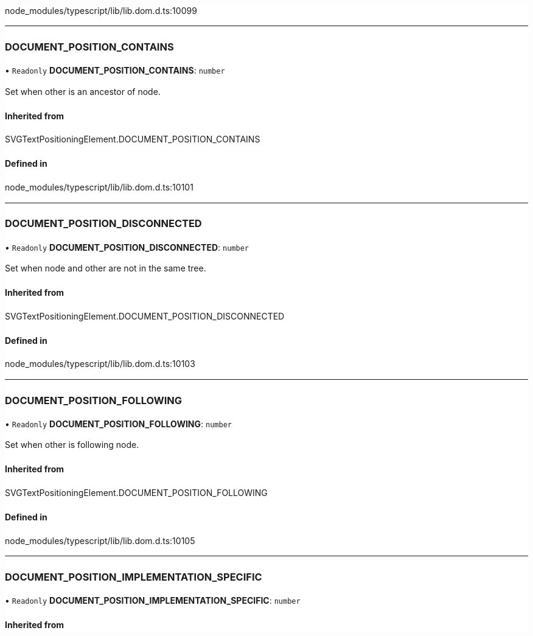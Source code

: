 node_modules/typescript/lib/lib.dom.d.ts:10099

___

### DOCUMENT\_POSITION\_CONTAINS

• `Readonly` **DOCUMENT\_POSITION\_CONTAINS**: `number`

Set when other is an ancestor of node.

#### Inherited from

SVGTextPositioningElement.DOCUMENT\_POSITION\_CONTAINS

#### Defined in

node_modules/typescript/lib/lib.dom.d.ts:10101

___

### DOCUMENT\_POSITION\_DISCONNECTED

• `Readonly` **DOCUMENT\_POSITION\_DISCONNECTED**: `number`

Set when node and other are not in the same tree.

#### Inherited from

SVGTextPositioningElement.DOCUMENT\_POSITION\_DISCONNECTED

#### Defined in

node_modules/typescript/lib/lib.dom.d.ts:10103

___

### DOCUMENT\_POSITION\_FOLLOWING

• `Readonly` **DOCUMENT\_POSITION\_FOLLOWING**: `number`

Set when other is following node.

#### Inherited from

SVGTextPositioningElement.DOCUMENT\_POSITION\_FOLLOWING

#### Defined in

node_modules/typescript/lib/lib.dom.d.ts:10105

___

### DOCUMENT\_POSITION\_IMPLEMENTATION\_SPECIFIC

• `Readonly` **DOCUMENT\_POSITION\_IMPLEMENTATION\_SPECIFIC**: `number`

#### Inherited from
